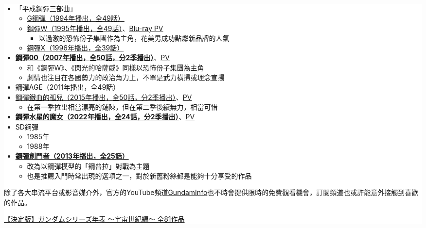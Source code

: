   - 「平成鋼彈三部曲」
    - [G鋼彈（1994年播出，全49話）](https://www.youtube.com/watch?v=DsePYuMid4c)
    - [鋼彈W（1995年播出，全49話）](https://www.youtube.com/watch?v=80Fba6_90I4)、[Blu-ray PV](https://www.youtube.com/watch?v=LlIc6aud0Hw)
      - 以過激的恐怖份子集團作為主角，花美男成功點燃新品牌的人氣
    - [鋼彈X（1996年播出，全39話）](https://www.youtube.com/watch?v=M1rWkAjgLp8)
  - **[鋼彈00（2007年播出，全50話，分2季播出）](https://www.youtube.com/watch?v=7jLv_j-m8F4)**、[PV](https://www.youtube.com/watch?v=MQIKPbgBTJ4)
    - 和《鋼彈W》、《閃光的哈薩威》同樣以恐怖份子集團為主角
    - 劇情也注目在各國勢力的政治角力上，不單是武力橫掃或理念宣揚
  - 鋼彈AGE（2011年播出，全49話）
  - [鋼彈鐵血的孤兒（2015年播出，全50話，分2季播出）](https://www.youtube.com/watch?v=QurnL3bCllY)、[PV](https://www.youtube.com/watch?v=tiNItUbjNCU)
    - 在第一季拉出相當漂亮的鋪陳，但在第二季後續無力，相當可惜
  - **[鋼彈水星的魔女（2022年播出，全24話，分2季播出）](https://www.youtube.com/watch?v=5YGW2JRxWUU)**、[PV](https://www.youtube.com/watch?v=bBjzNiGSC3A)
  - SD鋼彈
    - 1985年
    - 1988年
  - **[鋼彈創鬥者（2013年播出，全25話）](https://www.youtube.com/watch?v=143_1XMoZqI)**
    - 改為以鋼彈模型的「鋼普拉」對戰為主題
    - 也是推薦入門時常出現的選項之一，對於新舊粉絲都是能夠十分享受的作品

除了各大串流平台或影音媒介外，官方的YouTube頻道[GundamInfo](https://www.youtube.com/@GundamInfo)也不時會提供限時的免費觀看機會，訂閱頻道也或許能意外接觸到喜歡的作品。

[【決定版】ガンダムシリーズ年表 ～宇宙世紀編～ 全81作品](https://ebookjapan.yahoo.co.jp/content/etc/gundam/nenpyo/)
